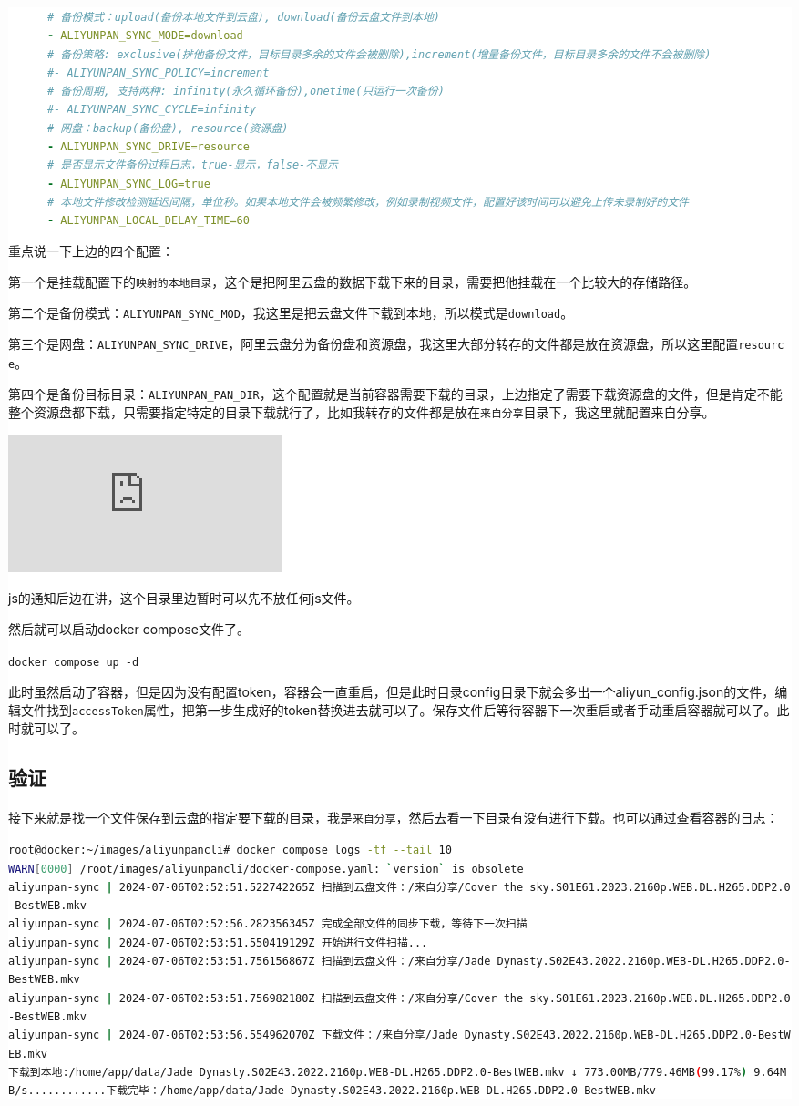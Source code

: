 ```yaml
      # 备份模式：upload(备份本地文件到云盘), download(备份云盘文件到本地)
      - ALIYUNPAN_SYNC_MODE=download
      # 备份策略: exclusive(排他备份文件，目标目录多余的文件会被删除),increment(增量备份文件，目标目录多余的文件不会被删除)
      #- ALIYUNPAN_SYNC_POLICY=increment
      # 备份周期, 支持两种: infinity(永久循环备份),onetime(只运行一次备份)
      #- ALIYUNPAN_SYNC_CYCLE=infinity
      # 网盘：backup(备份盘), resource(资源盘)
      - ALIYUNPAN_SYNC_DRIVE=resource
      # 是否显示文件备份过程日志，true-显示，false-不显示
      - ALIYUNPAN_SYNC_LOG=true
      # 本地文件修改检测延迟间隔，单位秒。如果本地文件会被频繁修改，例如录制视频文件，配置好该时间可以避免上传未录制好的文件
      - ALIYUNPAN_LOCAL_DELAY_TIME=60
```

重点说一下上边的四个配置：

第一个是挂载配置下的`映射的本地目录`，这个是把阿里云盘的数据下载下来的目录，需要把他挂载在一个比较大的存储路径。

第二个是备份模式：`ALIYUNPAN_SYNC_MOD`，我这里是把云盘文件下载到本地，所以模式是`download`。

第三个是网盘：`ALIYUNPAN_SYNC_DRIVE`，阿里云盘分为备份盘和资源盘，我这里大部分转存的文件都是放在资源盘，所以这里配置`resource`。

第四个是备份目标目录：`ALIYUNPAN_PAN_DIR`，这个配置就是当前容器需要下载的目录，上边指定了需要下载资源盘的文件，但是肯定不能整个资源盘都下载，只需要指定特定的目录下载就行了，比如我转存的文件都是放在`来自分享`目录下，我这里就配置来自分享。

![aliyunpan share](https://images.iminling.com/app/hide.php?key=STRHaU84cVVtSm1LSEZrWHVLdDhqcStzK1ZoYjdmc3lJRXBsekxKcjNjYmpxajdFVFVhcWZrejg4TUwrQTJRdFo0OGZDcmc9)

js的通知后边在讲，这个目录里边暂时可以先不放任何js文件。

然后就可以启动docker compose文件了。

```
docker compose up -d
```

此时虽然启动了容器，但是因为没有配置token，容器会一直重启，但是此时目录config目录下就会多出一个aliyun_config.json的文件，编辑文件找到`accessToken`属性，把第一步生成好的token替换进去就可以了。保存文件后等待容器下一次重启或者手动重启容器就可以了。此时就可以了。

## 验证

接下来就是找一个文件保存到云盘的指定要下载的目录，我是`来自分享`，然后去看一下目录有没有进行下载。也可以通过查看容器的日志：

```bash
root@docker:~/images/aliyunpancli# docker compose logs -tf --tail 10
WARN[0000] /root/images/aliyunpancli/docker-compose.yaml: `version` is obsolete
aliyunpan-sync | 2024-07-06T02:52:51.522742265Z 扫描到云盘文件：/来自分享/Cover the sky.S01E61.2023.2160p.WEB.DL.H265.DDP2.0-BestWEB.mkv
aliyunpan-sync | 2024-07-06T02:52:56.282356345Z 完成全部文件的同步下载，等待下一次扫描
aliyunpan-sync | 2024-07-06T02:53:51.550419129Z 开始进行文件扫描...
aliyunpan-sync | 2024-07-06T02:53:51.756156867Z 扫描到云盘文件：/来自分享/Jade Dynasty.S02E43.2022.2160p.WEB-DL.H265.DDP2.0-BestWEB.mkv
aliyunpan-sync | 2024-07-06T02:53:51.756982180Z 扫描到云盘文件：/来自分享/Cover the sky.S01E61.2023.2160p.WEB.DL.H265.DDP2.0-BestWEB.mkv
aliyunpan-sync | 2024-07-06T02:53:56.554962070Z 下载文件：/来自分享/Jade Dynasty.S02E43.2022.2160p.WEB-DL.H265.DDP2.0-BestWEB.mkv
下载到本地:/home/app/data/Jade Dynasty.S02E43.2022.2160p.WEB-DL.H265.DDP2.0-BestWEB.mkv ↓ 773.00MB/779.46MB(99.17%) 9.64MB/s............下载完毕：/home/app/data/Jade Dynasty.S02E43.2022.2160p.WEB-DL.H265.DDP2.0-BestWEB.mkv
```
